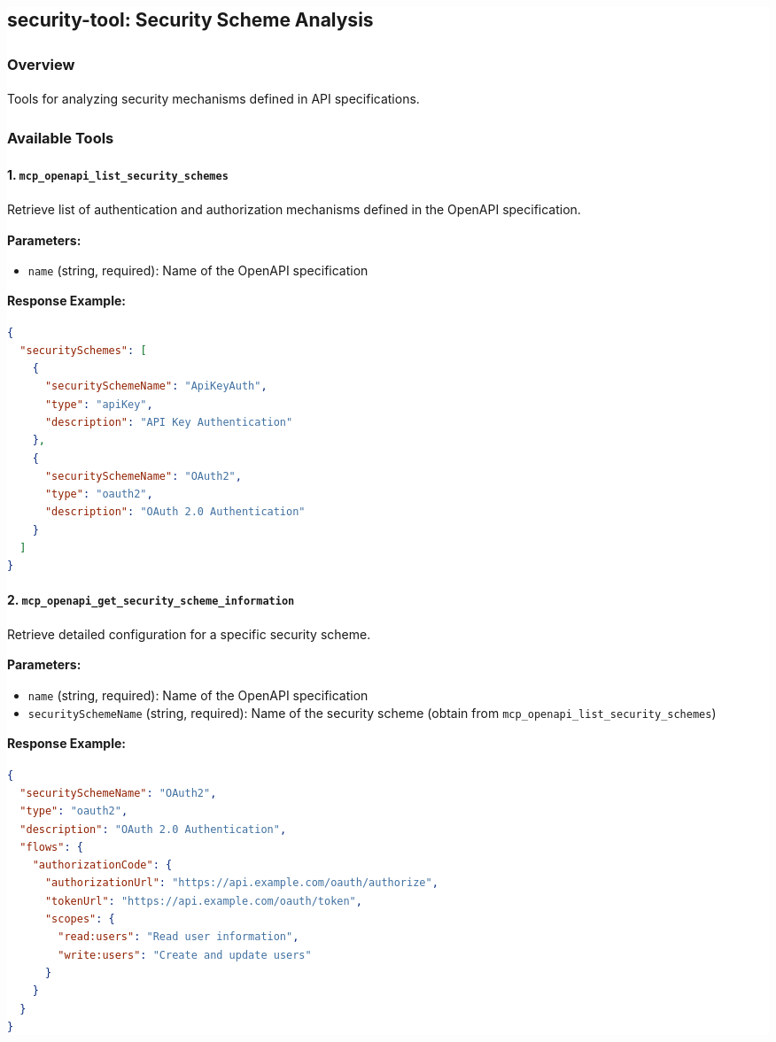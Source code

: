 ## security-tool: Security Scheme Analysis

### Overview
Tools for analyzing security mechanisms defined in API specifications.

### Available Tools

#### 1. `mcp_openapi_list_security_schemes`
Retrieve list of authentication and authorization mechanisms defined in the OpenAPI specification.

**Parameters:**
- `name` (string, required): Name of the OpenAPI specification

**Response Example:**
```json
{
  "securitySchemes": [
    {
      "securitySchemeName": "ApiKeyAuth",
      "type": "apiKey",
      "description": "API Key Authentication"
    },
    {
      "securitySchemeName": "OAuth2",
      "type": "oauth2",
      "description": "OAuth 2.0 Authentication"
    }
  ]
}
```

#### 2. `mcp_openapi_get_security_scheme_information`
Retrieve detailed configuration for a specific security scheme.

**Parameters:**
- `name` (string, required): Name of the OpenAPI specification
- `securitySchemeName` (string, required): Name of the security scheme (obtain from `mcp_openapi_list_security_schemes`)

**Response Example:**
```json
{
  "securitySchemeName": "OAuth2",
  "type": "oauth2",
  "description": "OAuth 2.0 Authentication",
  "flows": {
    "authorizationCode": {
      "authorizationUrl": "https://api.example.com/oauth/authorize",
      "tokenUrl": "https://api.example.com/oauth/token",
      "scopes": {
        "read:users": "Read user information",
        "write:users": "Create and update users"
      }
    }
  }
}
```
